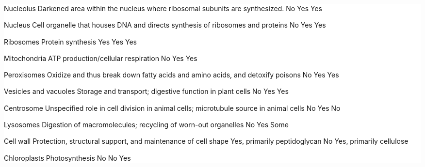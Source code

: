 Nucleolus
Darkened area within the nucleus where ribosomal subunits are synthesized.
No
Yes
Yes

Nucleus
Cell organelle that houses DNA and directs synthesis of ribosomes and proteins
No
Yes
Yes

Ribosomes
Protein synthesis
Yes
Yes
Yes

Mitochondria
ATP production/cellular respiration
No
Yes
Yes

Peroxisomes
Oxidize and thus break down fatty acids and amino acids, and detoxify poisons
No
Yes
Yes

Vesicles and vacuoles
Storage and transport; digestive function in plant cells
No
Yes
Yes

Centrosome
Unspecified role in cell division in animal cells; microtubule source in animal cells
No
Yes
No

Lysosomes
Digestion of macromolecules; recycling of worn-out organelles
No
Yes
Some

Cell wall
Protection, structural support, and maintenance of cell shape
Yes, primarily peptidoglycan
No
Yes, primarily cellulose

Chloroplasts
Photosynthesis
No
No
Yes
